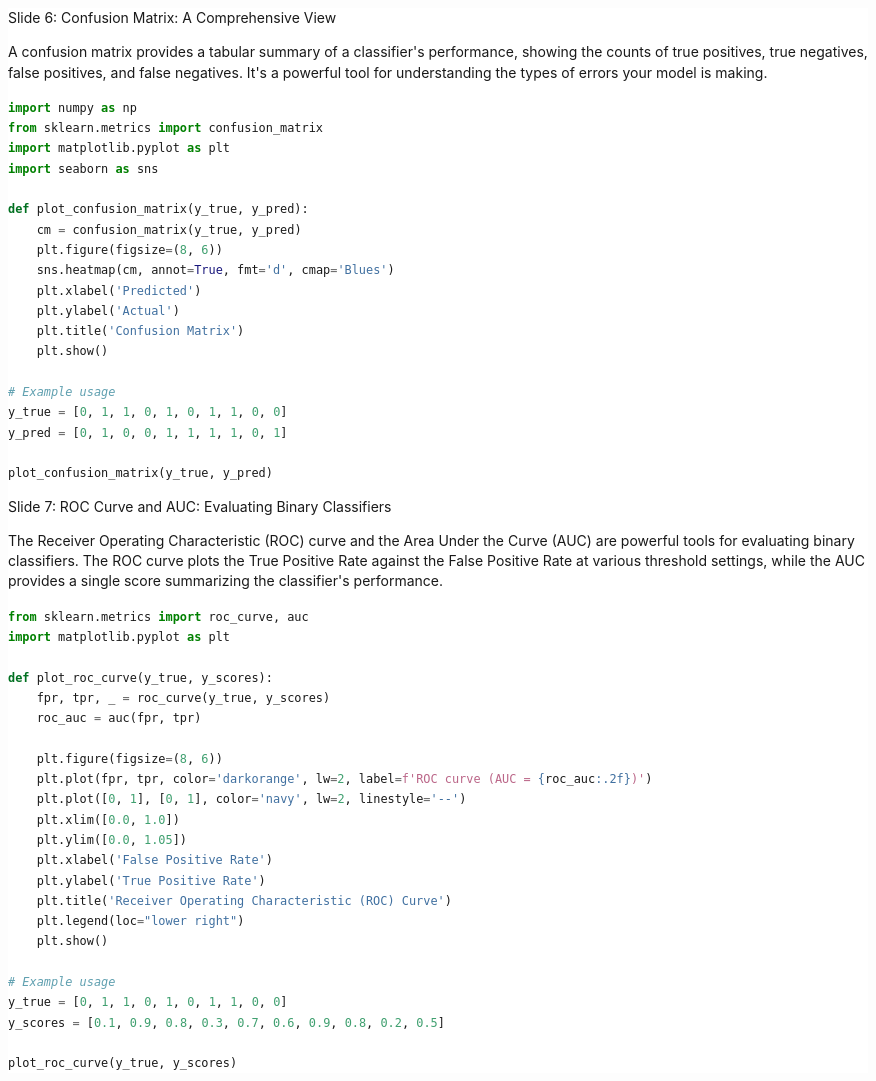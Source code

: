 Slide 6: Confusion Matrix: A Comprehensive View

A confusion matrix provides a tabular summary of a classifier's performance, showing the counts of true positives, true negatives, false positives, and false negatives. It's a powerful tool for understanding the types of errors your model is making.

```python
import numpy as np
from sklearn.metrics import confusion_matrix
import matplotlib.pyplot as plt
import seaborn as sns

def plot_confusion_matrix(y_true, y_pred):
    cm = confusion_matrix(y_true, y_pred)
    plt.figure(figsize=(8, 6))
    sns.heatmap(cm, annot=True, fmt='d', cmap='Blues')
    plt.xlabel('Predicted')
    plt.ylabel('Actual')
    plt.title('Confusion Matrix')
    plt.show()

# Example usage
y_true = [0, 1, 1, 0, 1, 0, 1, 1, 0, 0]
y_pred = [0, 1, 0, 0, 1, 1, 1, 1, 0, 1]

plot_confusion_matrix(y_true, y_pred)
```

Slide 7: ROC Curve and AUC: Evaluating Binary Classifiers

The Receiver Operating Characteristic (ROC) curve and the Area Under the Curve (AUC) are powerful tools for evaluating binary classifiers. The ROC curve plots the True Positive Rate against the False Positive Rate at various threshold settings, while the AUC provides a single score summarizing the classifier's performance.

```python
from sklearn.metrics import roc_curve, auc
import matplotlib.pyplot as plt

def plot_roc_curve(y_true, y_scores):
    fpr, tpr, _ = roc_curve(y_true, y_scores)
    roc_auc = auc(fpr, tpr)
    
    plt.figure(figsize=(8, 6))
    plt.plot(fpr, tpr, color='darkorange', lw=2, label=f'ROC curve (AUC = {roc_auc:.2f})')
    plt.plot([0, 1], [0, 1], color='navy', lw=2, linestyle='--')
    plt.xlim([0.0, 1.0])
    plt.ylim([0.0, 1.05])
    plt.xlabel('False Positive Rate')
    plt.ylabel('True Positive Rate')
    plt.title('Receiver Operating Characteristic (ROC) Curve')
    plt.legend(loc="lower right")
    plt.show()

# Example usage
y_true = [0, 1, 1, 0, 1, 0, 1, 1, 0, 0]
y_scores = [0.1, 0.9, 0.8, 0.3, 0.7, 0.6, 0.9, 0.8, 0.2, 0.5]

plot_roc_curve(y_true, y_scores)
```
